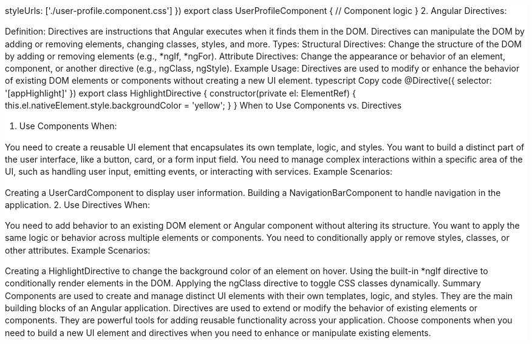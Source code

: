   styleUrls: ['./user-profile.component.css']
})
export class UserProfileComponent {
  // Component logic
}
2. Angular Directives:

Definition: Directives are instructions that Angular executes when it finds them in the DOM. Directives can manipulate the DOM by adding or removing elements, changing classes, styles, and more.
Types:
Structural Directives: Change the structure of the DOM by adding or removing elements (e.g., *ngIf, *ngFor).
Attribute Directives: Change the appearance or behavior of an element, component, or another directive (e.g., ngClass, ngStyle).
Example Usage: Directives are used to modify or enhance the behavior of existing DOM elements or components without creating a new UI element.
typescript
Copy code
@Directive({
  selector: '[appHighlight]'
})
export class HighlightDirective {
  constructor(private el: ElementRef) {
    this.el.nativeElement.style.backgroundColor = 'yellow';
  }
}
When to Use Components vs. Directives
1. Use Components When:

You need to create a reusable UI element that encapsulates its own template, logic, and styles.
You want to build a distinct part of the user interface, like a button, card, or a form input field.
You need to manage complex interactions within a specific area of the UI, such as handling user input, emitting events, or interacting with services.
Example Scenarios:

Creating a UserCardComponent to display user information.
Building a NavigationBarComponent to handle navigation in the application.
2. Use Directives When:

You need to add behavior to an existing DOM element or Angular component without altering its structure.
You want to apply the same logic or behavior across multiple elements or components.
You need to conditionally apply or remove styles, classes, or other attributes.
Example Scenarios:

Creating a HighlightDirective to change the background color of an element on hover.
Using the built-in *ngIf directive to conditionally render elements in the DOM.
Applying the ngClass directive to toggle CSS classes dynamically.
Summary
Components are used to create and manage distinct UI elements with their own templates, logic, and styles. They are the main building blocks of an Angular application.
Directives are used to extend or modify the behavior of existing elements or components. They are powerful tools for adding reusable functionality across your application.
Choose components when you need to build a new UI element and directives when you need to enhance or manipulate existing elements.
